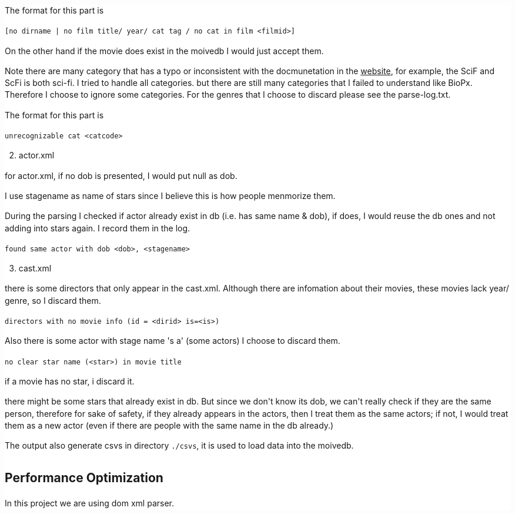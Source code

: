 The format for this part is
```
[no dirname | no film title/ year/ cat tag / no cat in film <filmid>]
```

On the other hand if the movie does exist in the moivedb I would just accept them.

Note there are many category that has a typo or inconsistent with the
docmunetation in the
[website](http://infolab.stanford.edu/pub/movies/doc.html#CATS), for
example, the SciF and ScFi is both sci-fi. I tried to handle all
categories. but there are still many categories that I failed to
understand like BioPx. Therefore I choose to ignore some categories. For
the genres that I choose to discard please see the parse-log.txt.

The format for this part is
```
unrecognizable cat <catcode>
```

2. actor.xml

for actor.xml, if no dob is presented, I would put null as dob.

I use stagename as name of stars since I believe this is how people menmorize them.

During the parsing I checked if actor already exist in db (i.e. has same
name & dob), if does, I would reuse the db ones and not adding into stars
again. I record them in the log.

```
found same actor with dob <dob>, <stagename>
```

3. cast.xml

there is some directors that only appear in the cast.xml. Although there are infomation about their movies, these movies lack year/ genre, so I discard them.
```
directors with no movie info (id = <dirid> is=<is>)
```

Also there is some actor with stage name 's a' (some actors) I choose to discard them.
```
no clear star name (<star>) in movie title
```

if a movie has no star, i discard it.

there might be some stars that already exist in db. But since we don't know its dob, we can't really check if they are the same person, therefore for sake of safety, if they already appears in the actors, then I treat them as the same actors; if not, I would treat them as a new actor (even if
        there are people with the same name in the db already.)

The output also generate csvs in directory `./csvs`, it is used to load data into the moivedb.

## Performance Optimization

In this project we are using dom xml parser.
